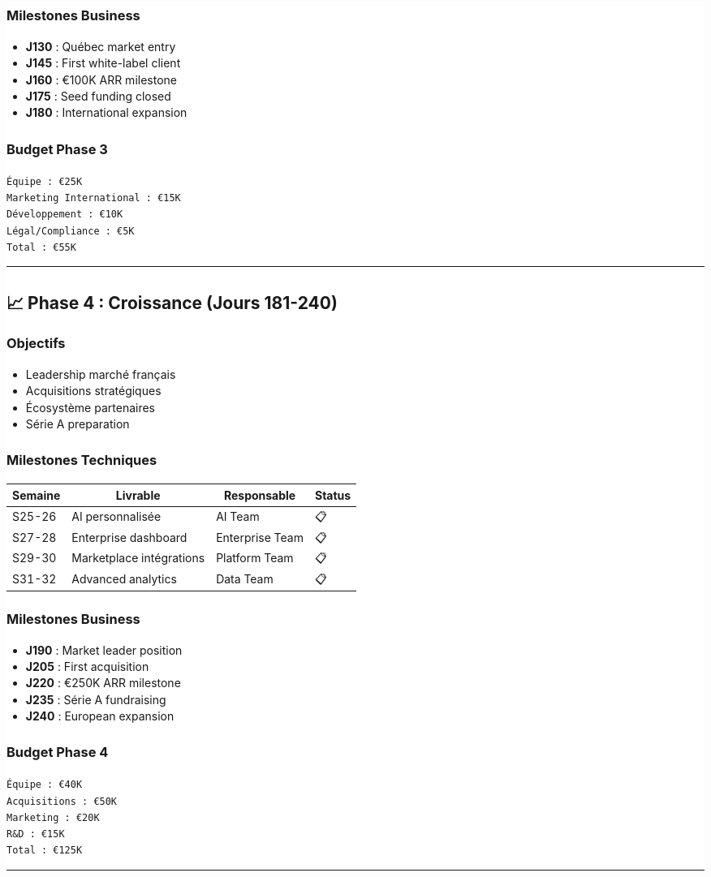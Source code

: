 ### Milestones Business
- **J130** : Québec market entry
- **J145** : First white-label client
- **J160** : €100K ARR milestone
- **J175** : Seed funding closed
- **J180** : International expansion

### Budget Phase 3
```
Équipe : €25K
Marketing International : €15K
Développement : €10K
Légal/Compliance : €5K
Total : €55K
```

---

## 📈 Phase 4 : Croissance (Jours 181-240)

### Objectifs
- Leadership marché français
- Acquisitions stratégiques
- Écosystème partenaires
- Série A preparation

### Milestones Techniques
| Semaine | Livrable | Responsable | Status |
|---------|----------|-------------|--------|
| S25-26 | AI personnalisée | AI Team | 📋 |
| S27-28 | Enterprise dashboard | Enterprise Team | 📋 |
| S29-30 | Marketplace intégrations | Platform Team | 📋 |
| S31-32 | Advanced analytics | Data Team | 📋 |

### Milestones Business
- **J190** : Market leader position
- **J205** : First acquisition
- **J220** : €250K ARR milestone
- **J235** : Série A fundraising
- **J240** : European expansion

### Budget Phase 4
```
Équipe : €40K
Acquisitions : €50K
Marketing : €20K
R&D : €15K
Total : €125K
```

---